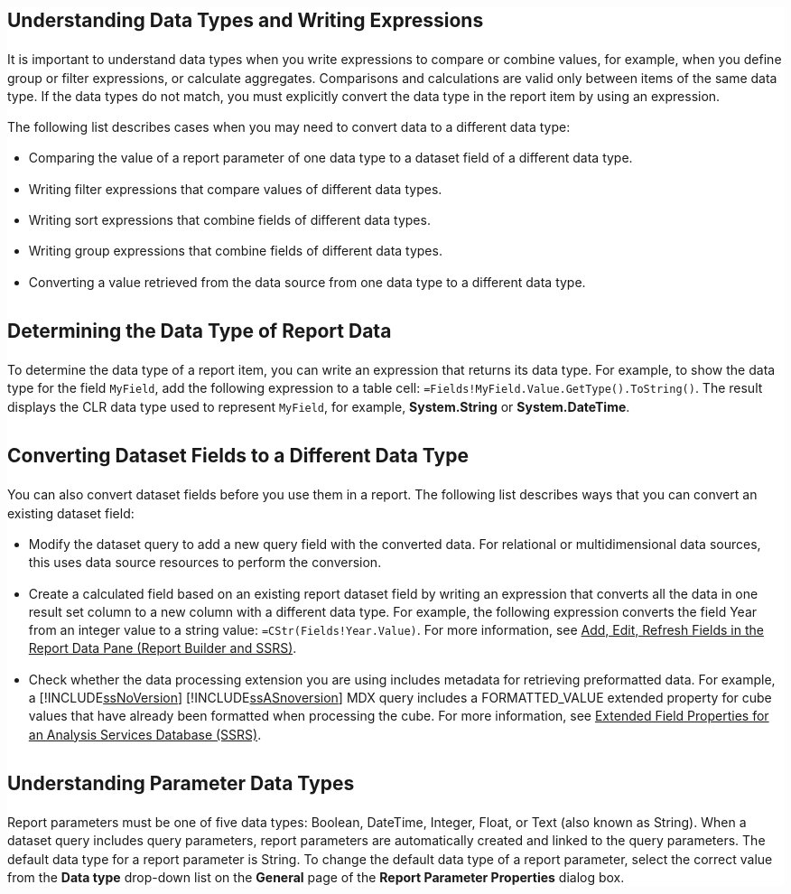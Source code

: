 ## Understanding Data Types and Writing Expressions  
 It is important to understand data types when you write expressions to compare or combine values, for example, when you define group or filter expressions, or calculate aggregates. Comparisons and calculations are valid only between items of the same data type. If the data types do not match, you must explicitly convert the data type in the report item by using an expression.  
  
 The following list describes cases when you may need to convert data to a different data type:  
  
-   Comparing the value of a report parameter of one data type to a dataset field of a different data type.  
  
-   Writing filter expressions that compare values of different data types.  
  
-   Writing sort expressions that combine fields of different data types.  
  
-   Writing group expressions that combine fields of different data types.  
  
-   Converting a value retrieved from the data source from one data type to a different data type.  
  
## Determining the Data Type of Report Data  
 To determine the data type of a report item, you can write an expression that returns its data type. For example, to show the data type for the field `MyField`, add the following expression to a table cell: `=Fields!MyField.Value.GetType().ToString()`. The result displays the CLR data type used to represent `MyField`, for example, **System.String** or **System.DateTime**.  
  
## Converting Dataset Fields to a Different Data Type  
 You can also convert dataset fields before you use them in a report. The following list describes ways that you can convert an existing dataset field:  
  
-   Modify the dataset query to add a new query field with the converted data. For relational or multidimensional data sources, this uses data source resources to perform the conversion.  
  
-   Create a calculated field based on an existing report dataset field by writing an expression that converts all the data in one result set column to a new column with a different data type. For example, the following expression converts the field Year from an integer value to a string value: `=CStr(Fields!Year.Value)`. For more information, see [Add, Edit, Refresh Fields in the Report Data Pane &#40;Report Builder and SSRS&#41;](../../Topics/TopicNameNotContainA/Add--Edit--Refresh-Fields-in-the-Report-Data-Pane--Report-Builder-and-SSRS-.md).  
  
-   Check whether the data processing extension you are using includes metadata for retrieving preformatted data. For example, a [!INCLUDE[ssNoVersion](../../Topics/TopicNameContainA/includes/ssNoVersion_md.md)] [!INCLUDE[ssASnoversion](../../Topics/TopicNameContainA/includes/ssASnoversion_md.md)] MDX query includes a FORMATTED_VALUE extended property for cube values that have already been formatted when processing the cube. For more information, see [Extended Field Properties for an Analysis Services Database &#40;SSRS&#41;](../../Topics/TopicNameNotContainA/Extended-Field-Properties-for-an-Analysis-Services-Database--SSRS-.md).  
  
## Understanding Parameter Data Types  
 Report parameters must be one of five data types: Boolean, DateTime, Integer, Float, or Text (also known as String). When a dataset query includes query parameters, report parameters are automatically created and linked to the query parameters. The default data type for a report parameter is String. To change the default data type of a report parameter, select the correct value from the **Data type** drop-down list on the **General** page of the **Report Parameter Properties** dialog box.  
  